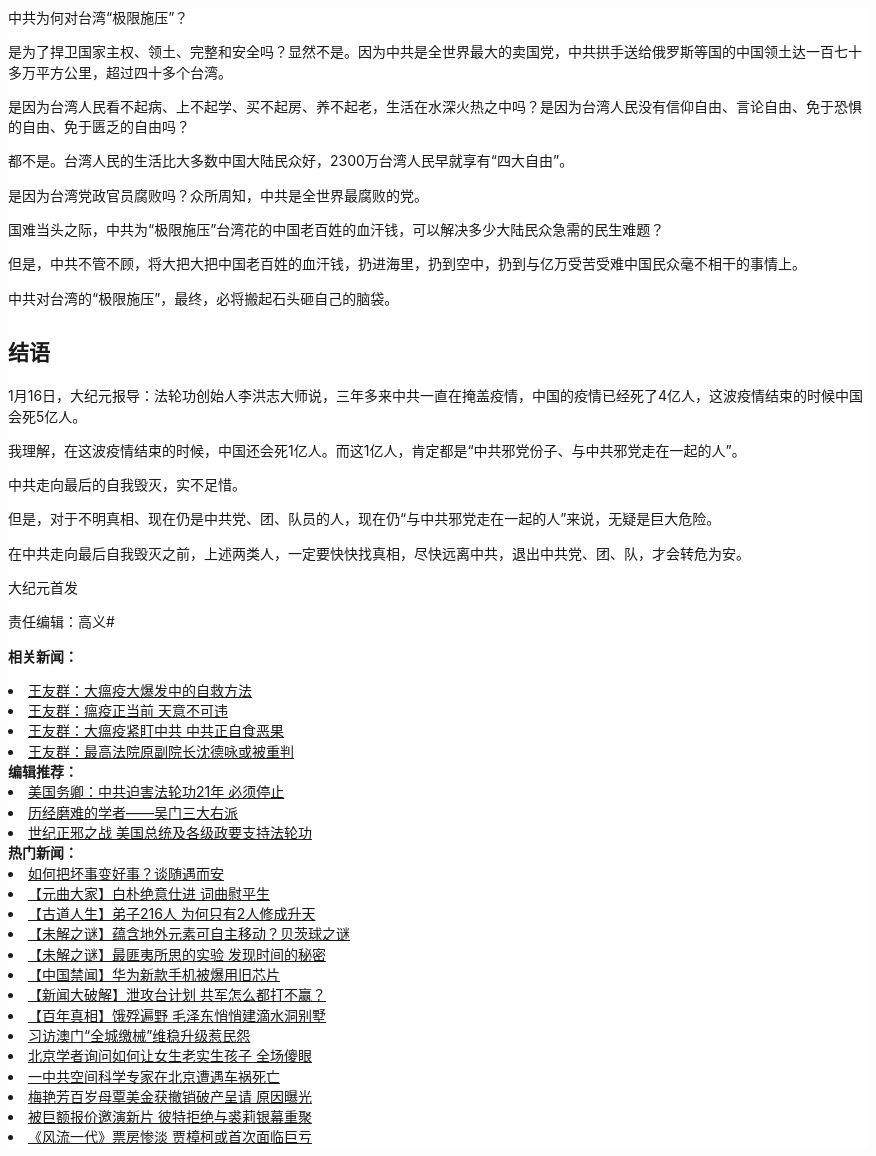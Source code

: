 <p style="font-weight: 400;">中共为何对台湾“极限施压”？</p>
<p style="font-weight: 400;">是为了捍卫国家主权、领土、完整和安全吗？显然不是。因为中共是全世界最大的卖国党，中共拱手送给俄罗斯等国的中国领土达一百七十多万平方公里，超过四十多个台湾。</p>
<p style="font-weight: 400;">是因为台湾人民看不起病、上不起学、买不起房、养不起老，生活在水深火热之中吗？是因为台湾人民没有信仰自由、言论自由、免于恐惧的自由、免于匮乏的自由吗？</p>
<p style="font-weight: 400;">都不是。台湾人民的生活比大多数中国大陆民众好，2300万台湾人民早就享有“四大自由”。</p>
<p style="font-weight: 400;">是因为台湾党政官员腐败吗？众所周知，中共是全世界最腐败的党。</p>
<p style="font-weight: 400;">国难当头之际，中共为“极限施压”台湾花的中国老百姓的血汗钱，可以解决多少大陆民众急需的民生难题？</p>
<p style="font-weight: 400;">但是，中共不管不顾，将大把大把中国老百姓的血汗钱，扔进海里，扔到空中，扔到与亿万受苦受难中国民众毫不相干的事情上。</p>
<p style="font-weight: 400;">中共对台湾的“极限施压”，最终，必将搬起石头砸自己的脑袋。</p>
<h2 style="font-weight: 400;"><strong>结语</strong></h2>
<p style="font-weight: 400;">1月16日，大纪元报导：法轮功创始人李洪志大师说，三年多来中共一直在掩盖疫情，中国的疫情已经死了4亿人，这波疫情结束的时候中国会死5亿人。</p>
<p style="font-weight: 400;">我理解，在这波疫情结束的时候，中国还会死1亿人。而这1亿人，肯定都是“中共邪党份子、与中共邪党走在一起的人”。</p>
<p style="font-weight: 400;">中共走向最后的自我毁灭，实不足惜。</p>
<p style="font-weight: 400;">但是，对于不明真相、现在仍是中共党、团、队员的人，现在仍“与中共邪党走在一起的人”来说，无疑是巨大危险。</p>
<p style="font-weight: 400;">在中共走向最后自我毁灭之前，上述两类人，一定要快快找真相，尽快远离中共，退出中共党、团、队，才会转危为安。</p>
<p style="font-weight: 400;">大纪元首发</p>
<p style="font-weight: 400;">责任编辑：高义#</p>
	
<strong>相关新闻：</strong>
<li><a href="https://github.com/1992513/djy/blob/master/gb/23/1/20/n13911414.md#1">王友群：大瘟疫大爆发中的自救方法</a></li>
<li><a href="https://github.com/1992513/djy/blob/master/gb/23/1/21/n13912162.md#1">王友群：瘟疫正当前 天意不可违</a></li>
<li><a href="https://github.com/1992513/djy/blob/master/gb/23/1/23/n13913658.md#1">王友群：大瘟疫紧盯中共 中共正自食恶果</a></li>
<li><a href="https://github.com/1992513/djy/blob/master/gb/23/1/24/n13914881.md#1">王友群：最高法院原副院长沈德咏或被重判</a></li>
<strong>编辑推荐：</strong>
<li><a href="https://github.com/1992513/ntdtv/blob/master/gb/2020/07/20/a102898210.md#1" target="_blank">美国务卿：中共迫害法轮功21年 必须停止</a> </li><li><a href="https://github.com/1992513/djy/blob/master/gb/18/8/7/n10620856.md#1" target="_blank">历经磨难的学者——吴门三大右派</a></li><li><a href="https://github.com/1992513/djy/blob/master/gb/19/8/7/n11437477.md#1" target="_blank">世纪正邪之战 美国总统及各级政要支持法轮功</a></li>
<strong>热门新闻：</strong>
<li><a href="https://github.com/1992513/djy/blob/master/gb/24/12/10/n14387867.md#1">如何把坏事变好事？谈随遇而安</a></li>
<li><a href="https://github.com/1992513/djy/blob/master/gb/21/1/8/n12676763.md#1">【元曲大家】白朴绝意仕进 词曲慰平生</a></li>
<li><a href="https://github.com/1992513/djy/blob/master/gb/24/12/6/n14385713.md#1">【古道人生】弟子216人 为何只有2人修成升天</a></li>
<li><a href="https://github.com/1992513/djy/blob/master/gb/24/12/13/n14390711.md#1">【未解之谜】蕴含地外元素可自主移动？贝茨球之谜</a></li>
<li><a href="https://github.com/1992513/djy/blob/master/gb/24/12/16/n14392283.md#1">【未解之谜】最匪夷所思的实验 发现时间的秘密</a></li>
<li><a href="https://github.com/1992513/djy/blob/master/gb/24/11/1/n14362262.md#1">【中国禁闻】华为新款手机被爆用旧芯片</a></li>
<li><a href="https://github.com/1992513/djy/blob/master/gb/24/12/18/n14393669.md#1">【新闻大破解】泄攻台计划 共军怎么都打不赢？</a></li>
<li><a href="https://github.com/1992513/djy/blob/master/gb/24/12/19/n14394449.md#1">【百年真相】饿殍遍野 毛泽东悄悄建滴水洞别墅</a></li>
<li><a href="https://github.com/1992513/djy/blob/master/gb/24/12/18/n14393254.md#1">习访澳门“全城缴械”维稳升级惹民怨</a></li>
<li><a href="https://github.com/1992513/djy/blob/master/gb/24/12/18/n14393103.md#1">北京学者询问如何让女生老实生孩子 全场傻眼</a></li>
<li><a href="https://github.com/1992513/djy/blob/master/gb/24/12/17/n14392820.md#1">一中共空间科学专家在北京遭遇车祸死亡</a></li>
<li><a href="https://github.com/1992513/djy/blob/master/gb/24/12/17/n14393017.md#1">梅艳芳百岁母覃美金获撤销破产呈请 原因曝光</a></li>
<li><a href="https://github.com/1992513/djy/blob/master/gb/24/12/16/n14392231.md#1">被巨额报价邀演新片 彼特拒绝与裘莉银幕重聚</a></li>
<li><a href="https://github.com/1992513/djy/blob/master/gb/24/12/17/n14392934.md#1">《风流一代》票房惨淡 贾樟柯或首次面临巨亏</a></li>